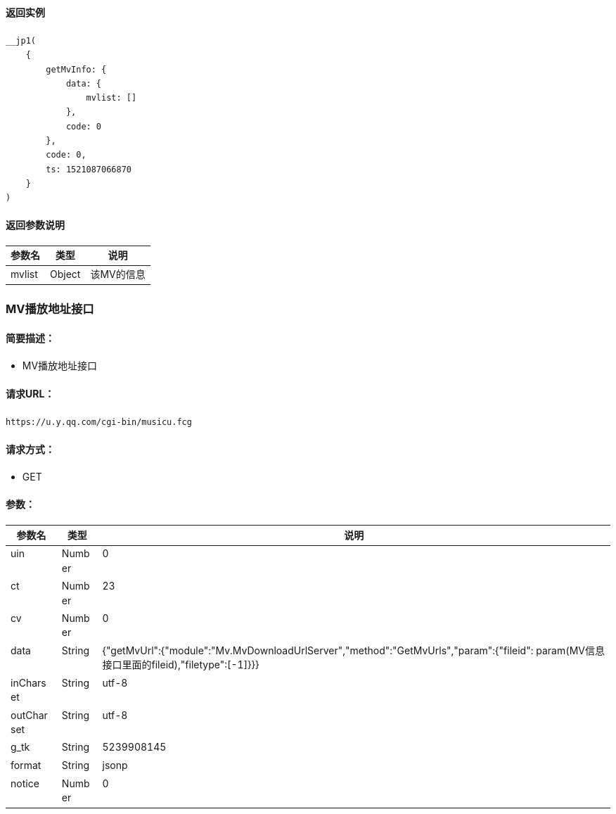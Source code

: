 #### **返回实例**

```html
__jp1(
    {
        getMvInfo: {
            data: {
                mvlist: []
            },
            code: 0
        },
        code: 0,
        ts: 1521087066870
    }
)
```  

#### **返回参数说明**

|参数名|类型|说明|
|---------|--------|-------------|
|mvlist|Object|该MV的信息|

### MV播放地址接口   

#### **简要描述：**   

- MV播放地址接口
     
#### **请求URL：**   

```html
https://u.y.qq.com/cgi-bin/musicu.fcg
```
#### **请求方式：**    

* GET
  
#### **参数：**       

|参数名|类型|说明|
|---------|--------|-------------|
|uin|Number|0| 
|ct|Number|23| 
|cv|Number|0| 
|data|String|{"getMvUrl":{"module":"Mv.MvDownloadUrlServer","method":"GetMvUrls","param":{"fileid": param(MV信息接口里面的fileid),"filetype":[-1]}}}| 
|inCharset|String|utf-8| 
|outCharset|String|utf-8| 
|g_tk|String|5239908145| 
|format|String|jsonp| 
|notice|Number|0| 
